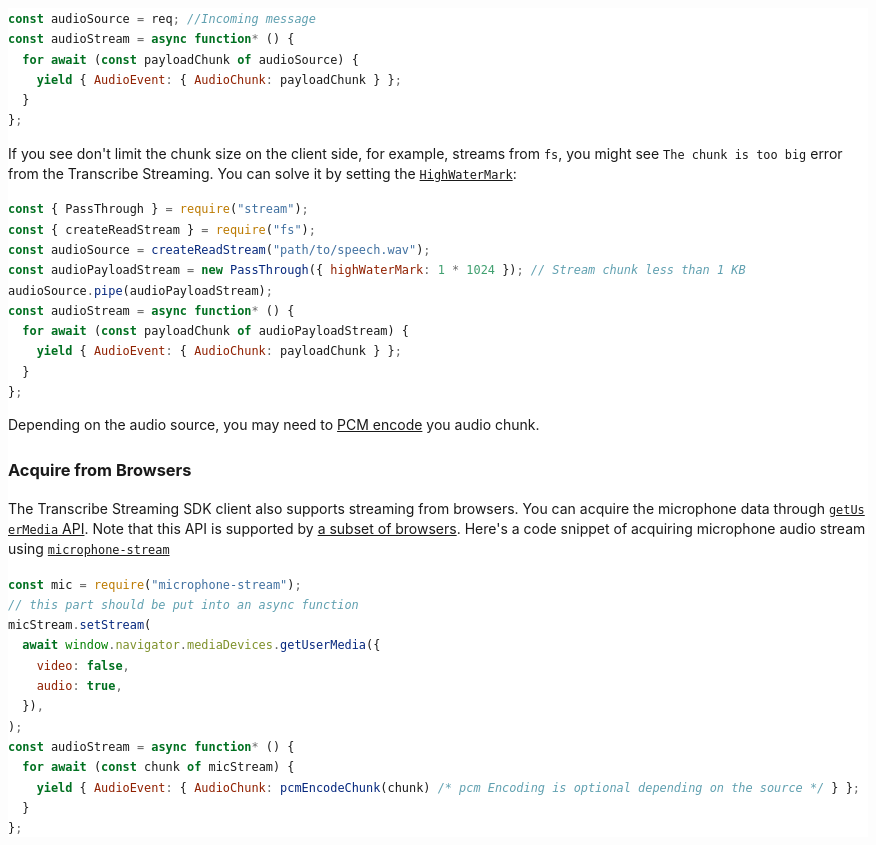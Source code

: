 ```js
const audioSource = req; //Incoming message
const audioStream = async function* () {
  for await (const payloadChunk of audioSource) {
    yield { AudioEvent: { AudioChunk: payloadChunk } };
  }
};
```

If you see don't limit the chunk size on the client side, for example, streams from `fs`, you might see
`The chunk is too big` error from the Transcribe Streaming. You can solve it by setting the [`HighWaterMark`][readable hightwatermark]:

```js
const { PassThrough } = require("stream");
const { createReadStream } = require("fs");
const audioSource = createReadStream("path/to/speech.wav");
const audioPayloadStream = new PassThrough({ highWaterMark: 1 * 1024 }); // Stream chunk less than 1 KB
audioSource.pipe(audioPayloadStream);
const audioStream = async function* () {
  for await (const payloadChunk of audioPayloadStream) {
    yield { AudioEvent: { AudioChunk: payloadChunk } };
  }
};
```

Depending on the audio source, you may need to [PCM encode](#PCM-encoding) you audio chunk.

### Acquire from Browsers

The Transcribe Streaming SDK client also supports streaming from browsers. You can acquire the microphone data through
[`getUserMedia` API][getusermedia api]. Note that this API is supported by [a subset of browsers][getusermedia support].
Here's a code snippet of acquiring microphone audio stream using [`microphone-stream`][microphone-stream]

```js
const mic = require("microphone-stream");
// this part should be put into an async function
micStream.setStream(
  await window.navigator.mediaDevices.getUserMedia({
    video: false,
    audio: true,
  }),
);
const audioStream = async function* () {
  for await (const chunk of micStream) {
    yield { AudioEvent: { AudioChunk: pcmEncodeChunk(chunk) /* pcm Encoding is optional depending on the source */ } };
  }
};
```


[async iterable]: https://developer.mozilla.org/en-US/docs/Web/JavaScript/Reference/Statements/for-await...of
[stream api]: https://nodejs.org/docs/latest-v12.x/api/stream.html
[readable hightwatermark]: https://nodejs.org/docs/latest-v12.x/api/stream.html#stream_readable_readablehighwatermark
[getusermedia api]: https://developer.mozilla.org/en-US/docs/Web/API/MediaDevices/getUserMedia
[getusermedia support]: https://caniuse.com/#search=getusermedia
[microphone-stream]: https://www.npmjs.com/package/microphone-stream
[front-end example repo]: https://github.com/aws-samples/amazon-transcribe-websocket-static
[pcm]: https://en.wikipedia.org/wiki/Pulse-code_modulation
[response data example]: https://docs.aws.amazon.com/transcribe/latest/dg/streaming.html
[readable.from]: https://nodejs.org/docs/latest-v12.x/api/stream.html#stream_stream_readable_from_iterable_options
[service api guide]: https://docs.aws.amazon.com/transcribe/latest/dg/streaming.html